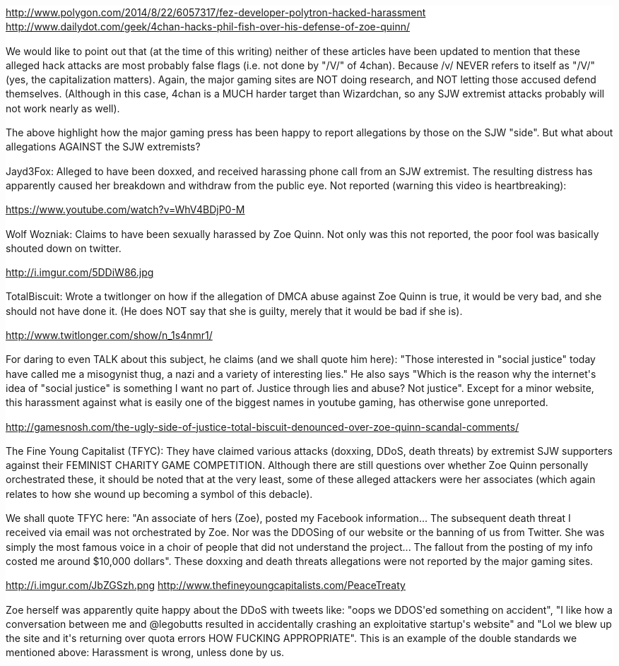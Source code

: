 http://www.polygon.com/2014/8/22/6057317/fez-developer-polytron-hacked-harassment  
http://www.dailydot.com/geek/4chan-hacks-phil-fish-over-his-defense-of-zoe-quinn/  

We would like to point out that (at the time of this writing) neither of these articles have been updated to mention that these alleged hack attacks are most probably false flags (i.e. not done by "/V/" of 4chan). Because /v/ NEVER refers to itself as "/V/" (yes, the capitalization matters). Again, the major gaming sites are NOT doing research, and NOT letting those accused defend themselves. (Although in this case, 4chan is a MUCH harder target than Wizardchan, so any SJW extremist attacks probably will not work nearly as well).

The above highlight how the major gaming press has been happy to report allegations by those on the SJW "side". But what about allegations AGAINST the SJW extremists?

Jayd3Fox: Alleged to have been doxxed, and received harassing phone call from an SJW extremist. The resulting distress has apparently caused her breakdown and withdraw from the public eye. Not reported (warning this video is heartbreaking):

https://www.youtube.com/watch?v=WhV4BDjP0-M

Wolf Wozniak: Claims to have been sexually harassed by Zoe Quinn. Not only was this not reported, the poor fool was basically shouted down on twitter.

http://i.imgur.com/5DDiW86.jpg

TotalBiscuit: Wrote a twitlonger on how if the allegation of DMCA abuse against Zoe Quinn is true, it would be very bad, and she should not have done it. (He does NOT say that she is guilty, merely that it would be bad if she is). 

http://www.twitlonger.com/show/n_1s4nmr1/

For daring to even TALK about this subject, he claims (and we shall quote him here): "Those interested in "social justice" today have called me a misogynist thug, a nazi and a variety of interesting lies." He also says "Which is the reason why the internet's idea of "social justice" is something I want no part of. Justice through lies and abuse? Not justice". Except for a minor website, this harassment against what is easily one of the biggest names in youtube gaming, has otherwise gone unreported.

http://gamesnosh.com/the-ugly-side-of-justice-total-biscuit-denounced-over-zoe-quinn-scandal-comments/

The Fine Young Capitalist (TFYC): They have claimed various attacks (doxxing, DDoS, death threats) by extremist SJW supporters against their FEMINIST CHARITY GAME COMPETITION. Although there are still questions over whether Zoe Quinn personally orchestrated these, it should be noted that at the very least, some of these alleged attackers were her associates (which again relates to how she wound up becoming a symbol of this debacle).

We shall quote TFYC here: "An associate of hers (Zoe), posted my Facebook information... The subsequent death threat I received via email was not orchestrated by Zoe. Nor was the DDOSing of our website or the banning of us from Twitter. She was simply the most famous voice in a choir of people that did not understand the project... The fallout from the posting of my info costed me around $10,000 dollars". These doxxing and death threats allegations were not reported by the major gaming sites. 

http://i.imgur.com/JbZGSzh.png
http://www.thefineyoungcapitalists.com/PeaceTreaty

Zoe herself was apparently quite happy about the DDoS with tweets like: "oops we DDOS'ed something on accident", "I like how a conversation between me and @legobutts resulted in accidentally crashing an exploitative startup's website" and "Lol we blew up the site and it's returning over quota errors HOW FUCKING APPROPRIATE". This is an example of the double standards we mentioned above: Harassment is wrong, unless done by us.
